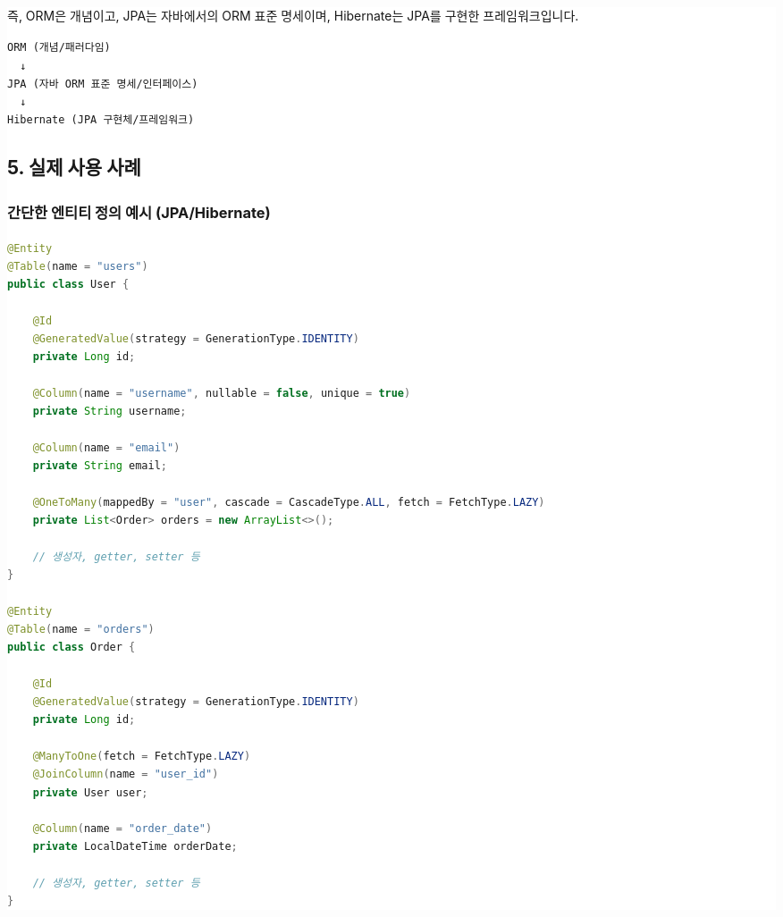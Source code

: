 즉, ORM은 개념이고, JPA는 자바에서의 ORM 표준 명세이며, Hibernate는 JPA를 구현한 프레임워크입니다.

```
ORM (개념/패러다임)
  ↓
JPA (자바 ORM 표준 명세/인터페이스)
  ↓
Hibernate (JPA 구현체/프레임워크)
```

## 5. 실제 사용 사례

### 간단한 엔티티 정의 예시 (JPA/Hibernate)

```java
@Entity
@Table(name = "users")
public class User {
    
    @Id
    @GeneratedValue(strategy = GenerationType.IDENTITY)
    private Long id;
    
    @Column(name = "username", nullable = false, unique = true)
    private String username;
    
    @Column(name = "email")
    private String email;
    
    @OneToMany(mappedBy = "user", cascade = CascadeType.ALL, fetch = FetchType.LAZY)
    private List<Order> orders = new ArrayList<>();
    
    // 생성자, getter, setter 등
}

@Entity
@Table(name = "orders")
public class Order {
    
    @Id
    @GeneratedValue(strategy = GenerationType.IDENTITY)
    private Long id;
    
    @ManyToOne(fetch = FetchType.LAZY)
    @JoinColumn(name = "user_id")
    private User user;
    
    @Column(name = "order_date")
    private LocalDateTime orderDate;
    
    // 생성자, getter, setter 등
}
```
